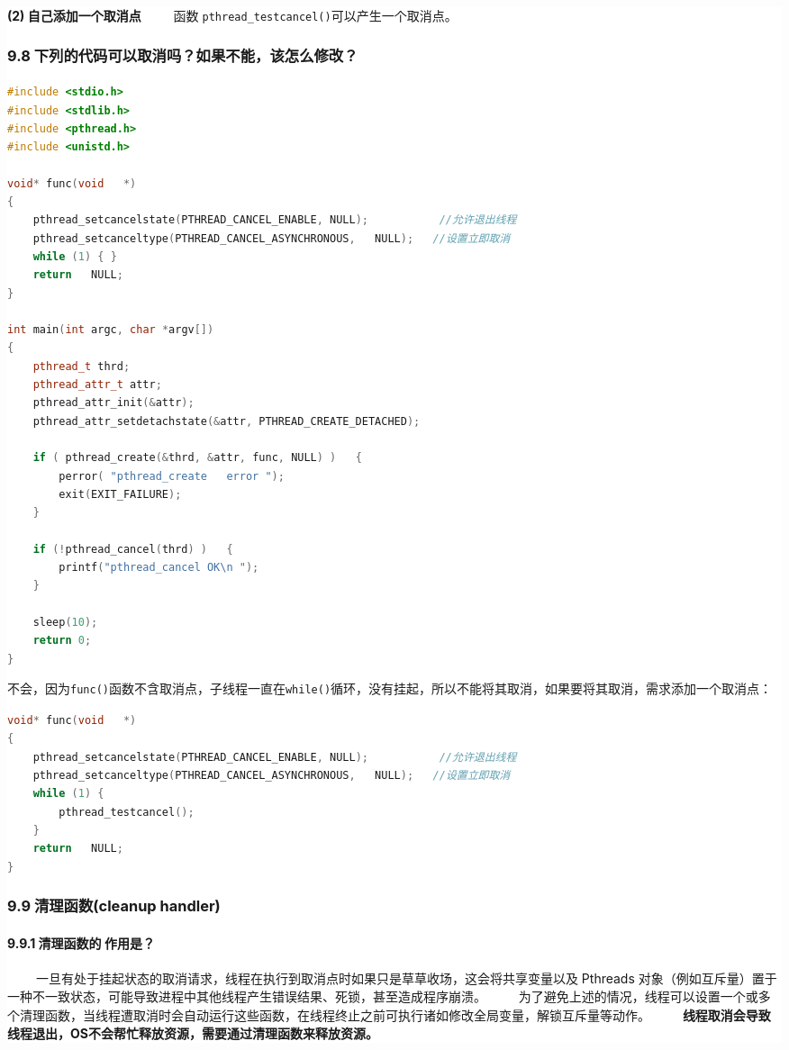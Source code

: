 **(2) 自己添加一个取消点**
&emsp;&emsp; 函数 `pthread_testcancel()`可以产生一个取消点。

### 9.8 下列的代码可以取消吗？如果不能，该怎么修改？
```cpp
#include <stdio.h>    
#include <stdlib.h>    
#include <pthread.h>    
#include <unistd.h>    
  
void* func(void   *)   
{   
	pthread_setcancelstate(PTHREAD_CANCEL_ENABLE, NULL);           //允许退出线程   
	pthread_setcanceltype(PTHREAD_CANCEL_ASYNCHRONOUS,   NULL);   //设置立即取消  
	while (1) { }   
	return   NULL;   
}   
  
int main(int argc, char *argv[])   
{   
	pthread_t thrd;   
	pthread_attr_t attr;   
	pthread_attr_init(&attr);   
	pthread_attr_setdetachstate(&attr, PTHREAD_CREATE_DETACHED);   
	
	if ( pthread_create(&thrd, &attr, func, NULL) )   {   
		perror( "pthread_create   error ");   
		exit(EXIT_FAILURE);   
	}   
	
	if (!pthread_cancel(thrd) )   {   
		printf("pthread_cancel OK\n ");   
	}   
	
	sleep(10);   
	return 0;   
}  
```
不会，因为`func()`函数不含取消点，子线程一直在`while()`循环，没有挂起，所以不能将其取消，如果要将其取消，需求添加一个取消点：
```cpp
void* func(void   *)   
{   
	pthread_setcancelstate(PTHREAD_CANCEL_ENABLE, NULL);           //允许退出线程   
	pthread_setcanceltype(PTHREAD_CANCEL_ASYNCHRONOUS,   NULL);   //设置立即取消  
	while (1) { 
		pthread_testcancel();
	}   
	return   NULL;   
}   
```

### 9.9 清理函数(cleanup handler)
#### 9.9.1 清理函数的 作用是？
&emsp;&emsp; 一旦有处于挂起状态的取消请求，线程在执行到取消点时如果只是草草收场，这会将共享变量以及 Pthreads 对象（例如互斥量）置于一种不一致状态，可能导致进程中其他线程产生错误结果、死锁，甚至造成程序崩溃。
&emsp;&emsp; 为了避免上述的情况，线程可以设置一个或多个清理函数，当线程遭取消时会自动运行这些函数，在线程终止之前可执行诸如修改全局变量，解锁互斥量等动作。
&emsp;&emsp; **线程取消会导致线程退出，OS不会帮忙释放资源，需要通过清理函数来释放资源。**
